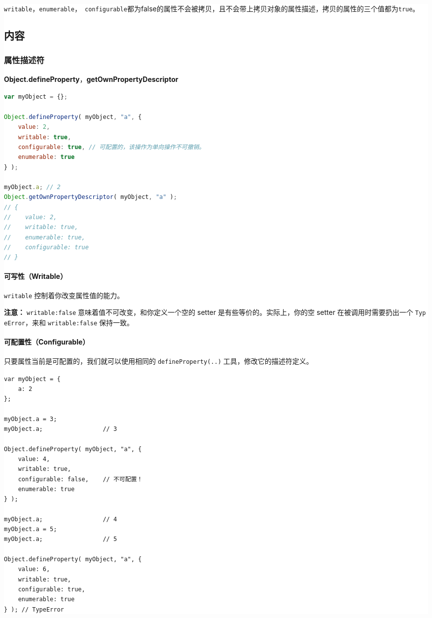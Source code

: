 `writable`，`enumerable`，` configurable`都为false的属性不会被拷贝，且不会带上拷贝对象的属性描述，拷贝的属性的三个值都为`true`。

## 内容

### 属性描述符

**Object.defineProperty**，**getOwnPropertyDescriptor**

```js
var myObject = {};

Object.defineProperty( myObject, "a", {
	value: 2,
	writable: true,
	configurable: true, // 可配置的，该操作为单向操作不可撤销。
	enumerable: true
} );

myObject.a; // 2
Object.getOwnPropertyDescriptor( myObject, "a" );
// {
//    value: 2,
//    writable: true,
//    enumerable: true,
//    configurable: true
// }
```

#### 可写性（Writable）

`writable` 控制着你改变属性值的能力。

**注意：** `writable:false` 意味着值不可改变，和你定义一个空的 setter 是有些等价的。实际上，你的空 setter 在被调用时需要扔出一个 `TypeError`，来和 `writable:false` 保持一致。

#### 可配置性（Configurable）

只要属性当前是可配置的，我们就可以使用相同的 `defineProperty(..)` 工具，修改它的描述符定义。

```
var myObject = {
	a: 2
};

myObject.a = 3;
myObject.a;					// 3

Object.defineProperty( myObject, "a", {
	value: 4,
	writable: true,
	configurable: false,	// 不可配置！
	enumerable: true
} );

myObject.a;					// 4
myObject.a = 5;
myObject.a;					// 5

Object.defineProperty( myObject, "a", {
	value: 6,
	writable: true,
	configurable: true,
	enumerable: true
} ); // TypeError
```
